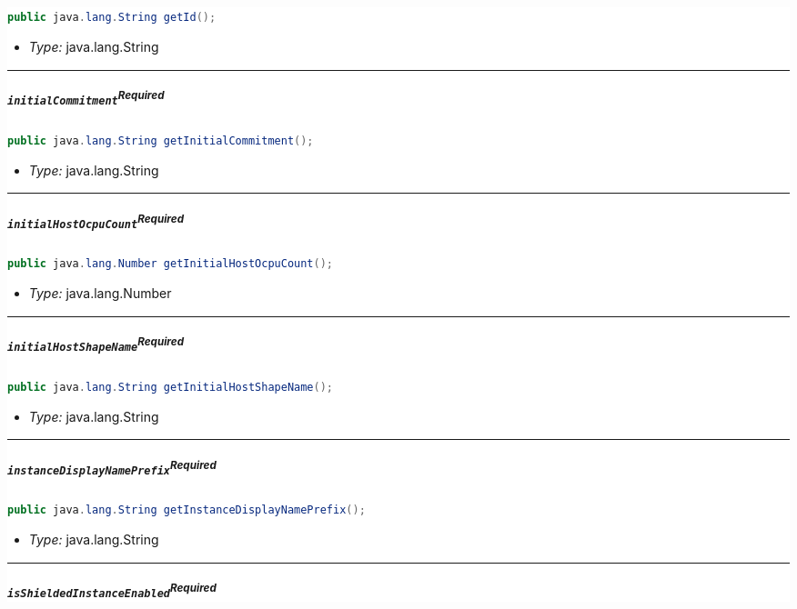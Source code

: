 ```java
public java.lang.String getId();
```

- *Type:* java.lang.String

---

##### `initialCommitment`<sup>Required</sup> <a name="initialCommitment" id="rhizo-co-terraform-provider-oci.ocvpCluster.OcvpCluster.property.initialCommitment"></a>

```java
public java.lang.String getInitialCommitment();
```

- *Type:* java.lang.String

---

##### `initialHostOcpuCount`<sup>Required</sup> <a name="initialHostOcpuCount" id="rhizo-co-terraform-provider-oci.ocvpCluster.OcvpCluster.property.initialHostOcpuCount"></a>

```java
public java.lang.Number getInitialHostOcpuCount();
```

- *Type:* java.lang.Number

---

##### `initialHostShapeName`<sup>Required</sup> <a name="initialHostShapeName" id="rhizo-co-terraform-provider-oci.ocvpCluster.OcvpCluster.property.initialHostShapeName"></a>

```java
public java.lang.String getInitialHostShapeName();
```

- *Type:* java.lang.String

---

##### `instanceDisplayNamePrefix`<sup>Required</sup> <a name="instanceDisplayNamePrefix" id="rhizo-co-terraform-provider-oci.ocvpCluster.OcvpCluster.property.instanceDisplayNamePrefix"></a>

```java
public java.lang.String getInstanceDisplayNamePrefix();
```

- *Type:* java.lang.String

---

##### `isShieldedInstanceEnabled`<sup>Required</sup> <a name="isShieldedInstanceEnabled" id="rhizo-co-terraform-provider-oci.ocvpCluster.OcvpCluster.property.isShieldedInstanceEnabled"></a>
